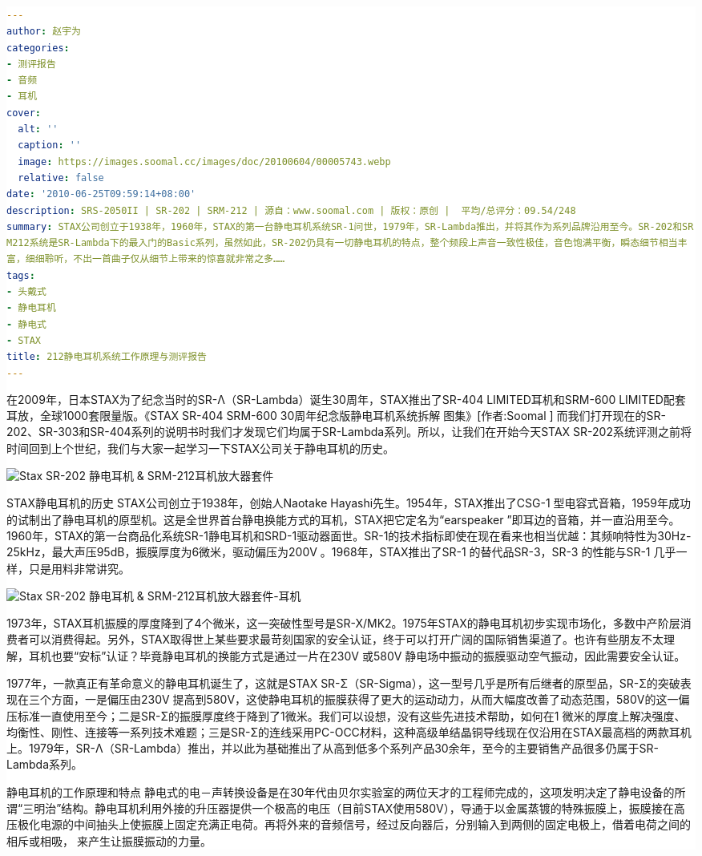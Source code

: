 ```yaml
---
author: 赵宇为
categories:
- 测评报告
- 音频
- 耳机
cover:
  alt: ''
  caption: ''
  image: https://images.soomal.cc/images/doc/20100604/00005743.webp
  relative: false
date: '2010-06-25T09:59:14+08:00'
description: SRS-2050II | SR-202 | SRM-212 | 源自：www.soomal.com | 版权：原创 |  平均/总评分：09.54/248
summary: STAX公司创立于1938年，1960年，STAX的第一台静电耳机系统SR-1问世，1979年，SR-Lambda推出，并将其作为系列品牌沿用至今。SR-202和SRM212系统是SR-Lambda下的最入门的Basic系列，虽然如此，SR-202仍具有一切静电耳机的特点，整个频段上声音一致性极佳，音色饱满平衡，瞬态细节相当丰富，细细聆听，不出一首曲子仅从细节上带来的惊喜就非常之多……
tags:
- 头戴式
- 静电耳机
- 静电式
- STAX
title: 212静电耳机系统工作原理与测评报告
---
```


在2009年，日本STAX为了纪念当时的SR-Λ（SR-Lambda）诞生30周年，STAX推出了SR-404 LIMITED耳机和SRM-600 LIMITED配套耳放，全球1000套限量版。《STAX SR-404 SRM-600 30周年纪念版静电耳机系统拆解 图集》[作者:Soomal ]
而我们打开现在的SR-202、SR-303和SR-404系列的说明书时我们才发现它们均属于SR-Lambda系列。所以，让我们在开始今天STAX SR-202系统评测之前将时间回到上个世纪，我们与大家一起学习一下STAX公司关于静电耳机的历史。



![Stax SR-202 静电耳机 & SRM-212耳机放大器套件](https://images.soomal.cc/images/doc/20100604/00005742.webp)



STAX静电耳机的历史
STAX公司创立于1938年，创始人Naotake Hayashi先生。1954年，STAX推出了CSG-1 型电容式音箱，1959年成功的试制出了静电耳机的原型机。这是全世界首台静电换能方式的耳机，STAX把它定名为“earspeaker ”即耳边的音箱，并一直沿用至今。1960年，STAX的第一台商品化系统SR-1静电耳机和SRD-1驱动器面世。SR-1的技术指标即使在现在看来也相当优越：其频响特性为30Hz-25kHz，最大声压95dB，振膜厚度为6微米，驱动偏压为200V 。1968年，STAX推出了SR-1 的替代品SR-3，SR-3 的性能与SR-1 几乎一样，只是用料非常讲究。

![Stax SR-202 静电耳机 & SRM-212耳机放大器套件-耳机](https://images.soomal.cc/images/doc/20100604/00005743.webp)




1973年，STAX耳机振膜的厚度降到了4个微米，这一突破性型号是SR-X/MK2。1975年STAX的静电耳机初步实现市场化，多数中产阶层消费者可以消费得起。另外，STAX取得世上某些要求最苛刻国家的安全认证，终于可以打开广阔的国际销售渠道了。也许有些朋友不太理解，耳机也要“安标”认证？毕竟静电耳机的换能方式是通过一片在230V 或580V 静电场中振动的振膜驱动空气振动，因此需要安全认证。

1977年，一款真正有革命意义的静电耳机诞生了，这就是STAX SR-Σ（SR-Sigma），这一型号几乎是所有后继者的原型品，SR-Σ的突破表现在三个方面，一是偏压由230V 提高到580V，这使静电耳机的振膜获得了更大的运动动力，从而大幅度改善了动态范围，580V的这一偏压标准一直使用至今；二是SR-Σ的振膜厚度终于降到了1微米。我们可以设想，没有这些先进技术帮助，如何在1 微米的厚度上解决强度、均衡性、刚性、连接等一系列技术难题；三是SR-Σ的连线采用PC-OCC材料，这种高级单结晶铜导线现在仅沿用在STAX最高档的两款耳机上。1979年，SR-Λ（SR-Lambda）推出，并以此为基础推出了从高到低多个系列产品30余年，至今的主要销售产品很多仍属于SR-Lambda系列。

静电耳机的工作原理和特点
静电式的电－声转换设备是在30年代由贝尔实验室的两位天才的工程师完成的，这项发明决定了静电设备的所谓“三明治”结构。静电耳机利用外接的升压器提供一个极高的电压（目前STAX使用580V），导通于以金属蒸镀的特殊振膜上，振膜接在高压极化电源的中间抽头上使振膜上固定充满正电荷。再将外来的音频信号，经过反向器后，分别输入到两侧的固定电极上，借着电荷之间的相斥或相吸， 来产生让振膜振动的力量。
